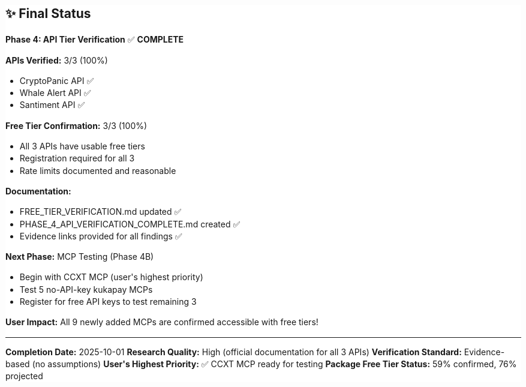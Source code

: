 ## ✨ Final Status

**Phase 4: API Tier Verification** ✅ **COMPLETE**

**APIs Verified:** 3/3 (100%)
- CryptoPanic API ✅
- Whale Alert API ✅
- Santiment API ✅

**Free Tier Confirmation:** 3/3 (100%)
- All 3 APIs have usable free tiers
- Registration required for all 3
- Rate limits documented and reasonable

**Documentation:**
- FREE_TIER_VERIFICATION.md updated ✅
- PHASE_4_API_VERIFICATION_COMPLETE.md created ✅
- Evidence links provided for all findings ✅

**Next Phase:** MCP Testing (Phase 4B)
- Begin with CCXT MCP (user's highest priority)
- Test 5 no-API-key kukapay MCPs
- Register for free API keys to test remaining 3

**User Impact:** All 9 newly added MCPs are confirmed accessible with free tiers!

---

**Completion Date:** 2025-10-01
**Research Quality:** High (official documentation for all 3 APIs)
**Verification Standard:** Evidence-based (no assumptions)
**User's Highest Priority:** ✅ CCXT MCP ready for testing
**Package Free Tier Status:** 59% confirmed, 76% projected
